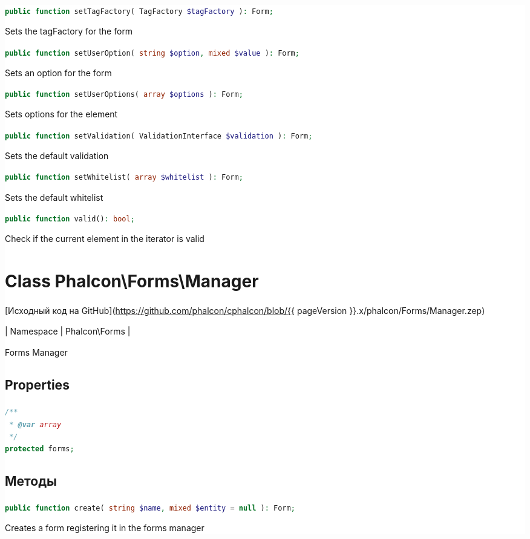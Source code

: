 
```php
public function setTagFactory( TagFactory $tagFactory ): Form;
```
Sets the tagFactory for the form


```php
public function setUserOption( string $option, mixed $value ): Form;
```
Sets an option for the form


```php
public function setUserOptions( array $options ): Form;
```
Sets options for the element


```php
public function setValidation( ValidationInterface $validation ): Form;
```
Sets the default validation


```php
public function setWhitelist( array $whitelist ): Form;
```
Sets the default whitelist


```php
public function valid(): bool;
```
Check if the current element in the iterator is valid




<h1 id="forms-manager">Class Phalcon\Forms\Manager</h1>

[Исходный код на GitHub](https://github.com/phalcon/cphalcon/blob/{{ pageVersion }}.x/phalcon/Forms/Manager.zep)

| Namespace  | Phalcon\Forms |

Forms Manager


## Properties
```php
/**
 * @var array
 */
protected forms;

```

## Методы

```php
public function create( string $name, mixed $entity = null ): Form;
```
Creates a form registering it in the forms manager

